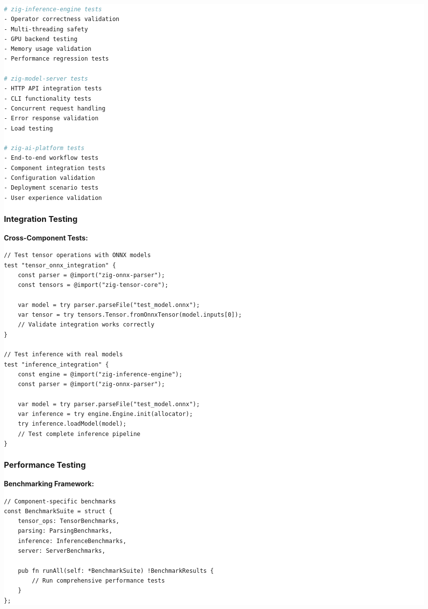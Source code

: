 ```bash
# zig-inference-engine tests
- Operator correctness validation
- Multi-threading safety
- GPU backend testing
- Memory usage validation
- Performance regression tests

# zig-model-server tests
- HTTP API integration tests
- CLI functionality tests
- Concurrent request handling
- Error response validation
- Load testing

# zig-ai-platform tests
- End-to-end workflow tests
- Component integration tests
- Configuration validation
- Deployment scenario tests
- User experience validation
```

### Integration Testing

**Cross-Component Tests:**
```zig
// Test tensor operations with ONNX models
test "tensor_onnx_integration" {
    const parser = @import("zig-onnx-parser");
    const tensors = @import("zig-tensor-core");

    var model = try parser.parseFile("test_model.onnx");
    var tensor = try tensors.Tensor.fromOnnxTensor(model.inputs[0]);
    // Validate integration works correctly
}

// Test inference with real models
test "inference_integration" {
    const engine = @import("zig-inference-engine");
    const parser = @import("zig-onnx-parser");

    var model = try parser.parseFile("test_model.onnx");
    var inference = try engine.Engine.init(allocator);
    try inference.loadModel(model);
    // Test complete inference pipeline
}
```

### Performance Testing

**Benchmarking Framework:**
```zig
// Component-specific benchmarks
const BenchmarkSuite = struct {
    tensor_ops: TensorBenchmarks,
    parsing: ParsingBenchmarks,
    inference: InferenceBenchmarks,
    server: ServerBenchmarks,

    pub fn runAll(self: *BenchmarkSuite) !BenchmarkResults {
        // Run comprehensive performance tests
    }
};
```
